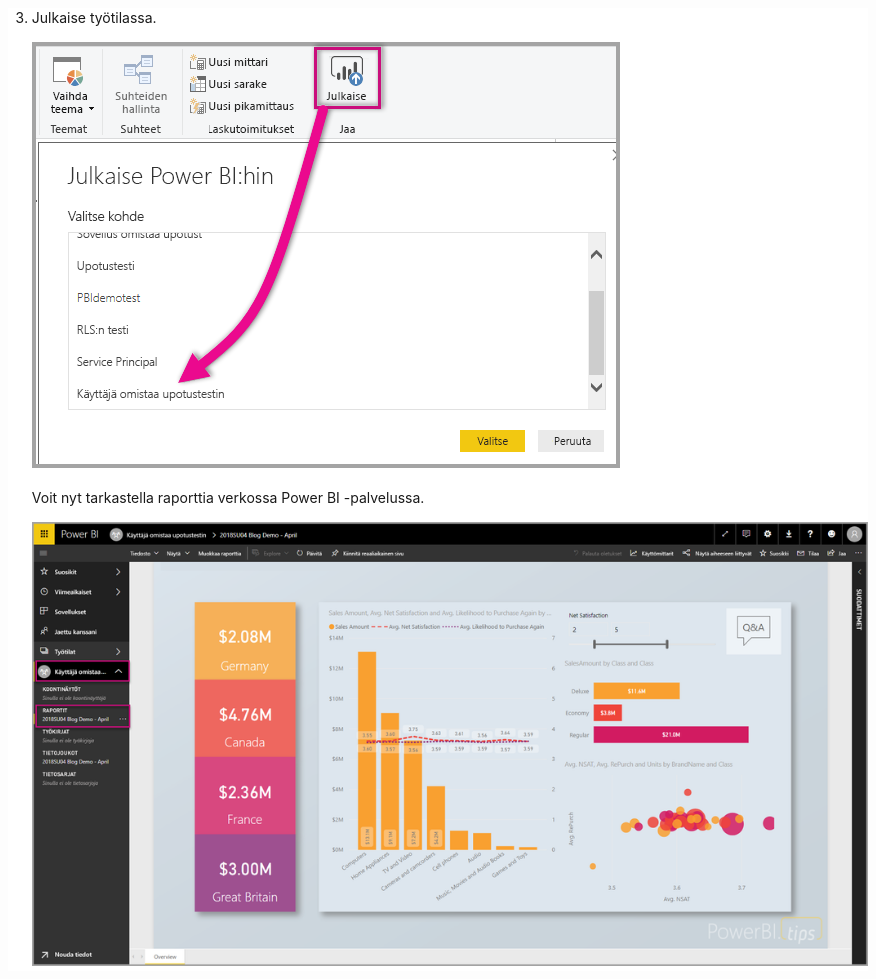 3. Julkaise työtilassa.

   ![Julkaise Power BI Desktop -raportti](media/embed-sample-for-your-organization/embed-sample-for-your-organization-028.png)

    Voit nyt tarkastella raporttia verkossa Power BI -palvelussa.

   ![Tarkastele Power BI Desktop -raporttia](media/embed-sample-for-your-organization/embed-sample-for-your-organization-029.png)
   